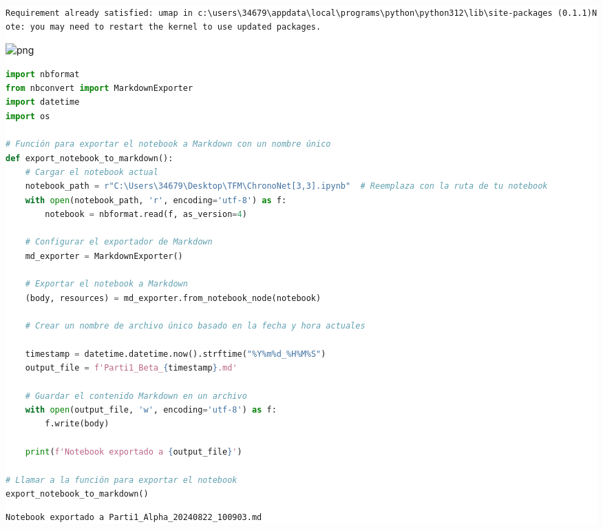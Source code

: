     Requirement already satisfied: umap in c:\users\34679\appdata\local\programs\python\python312\lib\site-packages (0.1.1)Note: you may need to restart the kernel to use updated packages.
    
    


    
![png](output_9_1.png)
    



```python
import nbformat
from nbconvert import MarkdownExporter
import datetime
import os

# Función para exportar el notebook a Markdown con un nombre único
def export_notebook_to_markdown():
    # Cargar el notebook actual
    notebook_path = r"C:\Users\34679\Desktop\TFM\ChronoNet[3,3].ipynb"  # Reemplaza con la ruta de tu notebook
    with open(notebook_path, 'r', encoding='utf-8') as f:
        notebook = nbformat.read(f, as_version=4)
    
    # Configurar el exportador de Markdown
    md_exporter = MarkdownExporter()
    
    # Exportar el notebook a Markdown
    (body, resources) = md_exporter.from_notebook_node(notebook)
    
    # Crear un nombre de archivo único basado en la fecha y hora actuales
    
    timestamp = datetime.datetime.now().strftime("%Y%m%d_%H%M%S")
    output_file = f'Parti1_Beta_{timestamp}.md'
    
    # Guardar el contenido Markdown en un archivo
    with open(output_file, 'w', encoding='utf-8') as f:
        f.write(body)
    
    print(f'Notebook exportado a {output_file}')

# Llamar a la función para exportar el notebook
export_notebook_to_markdown()

```

    Notebook exportado a Parti1_Alpha_20240822_100903.md
    

